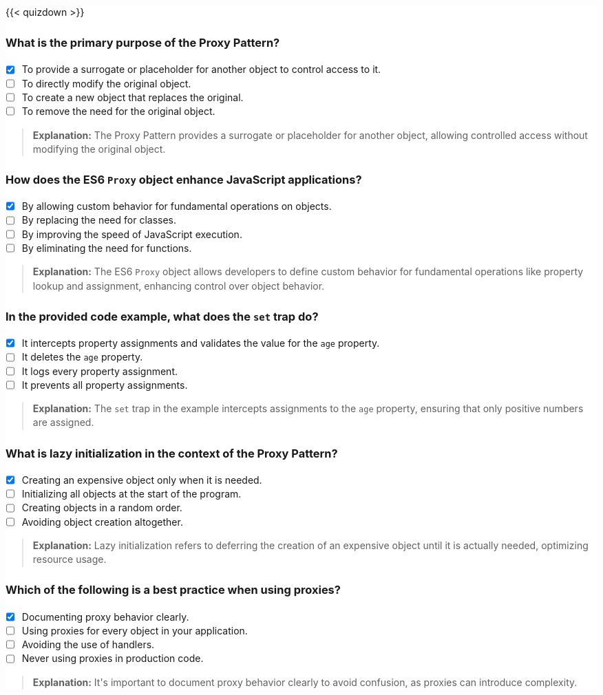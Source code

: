 {{< quizdown >}}

### What is the primary purpose of the Proxy Pattern?

- [x] To provide a surrogate or placeholder for another object to control access to it.
- [ ] To directly modify the original object.
- [ ] To create a new object that replaces the original.
- [ ] To remove the need for the original object.

> **Explanation:** The Proxy Pattern provides a surrogate or placeholder for another object, allowing controlled access without modifying the original object.

### How does the ES6 `Proxy` object enhance JavaScript applications?

- [x] By allowing custom behavior for fundamental operations on objects.
- [ ] By replacing the need for classes.
- [ ] By improving the speed of JavaScript execution.
- [ ] By eliminating the need for functions.

> **Explanation:** The ES6 `Proxy` object allows developers to define custom behavior for fundamental operations like property lookup and assignment, enhancing control over object behavior.

### In the provided code example, what does the `set` trap do?

- [x] It intercepts property assignments and validates the value for the `age` property.
- [ ] It deletes the `age` property.
- [ ] It logs every property assignment.
- [ ] It prevents all property assignments.

> **Explanation:** The `set` trap in the example intercepts assignments to the `age` property, ensuring that only positive numbers are assigned.

### What is lazy initialization in the context of the Proxy Pattern?

- [x] Creating an expensive object only when it is needed.
- [ ] Initializing all objects at the start of the program.
- [ ] Creating objects in a random order.
- [ ] Avoiding object creation altogether.

> **Explanation:** Lazy initialization refers to deferring the creation of an expensive object until it is actually needed, optimizing resource usage.

### Which of the following is a best practice when using proxies?

- [x] Documenting proxy behavior clearly.
- [ ] Using proxies for every object in your application.
- [ ] Avoiding the use of handlers.
- [ ] Never using proxies in production code.

> **Explanation:** It's important to document proxy behavior clearly to avoid confusion, as proxies can introduce complexity.
